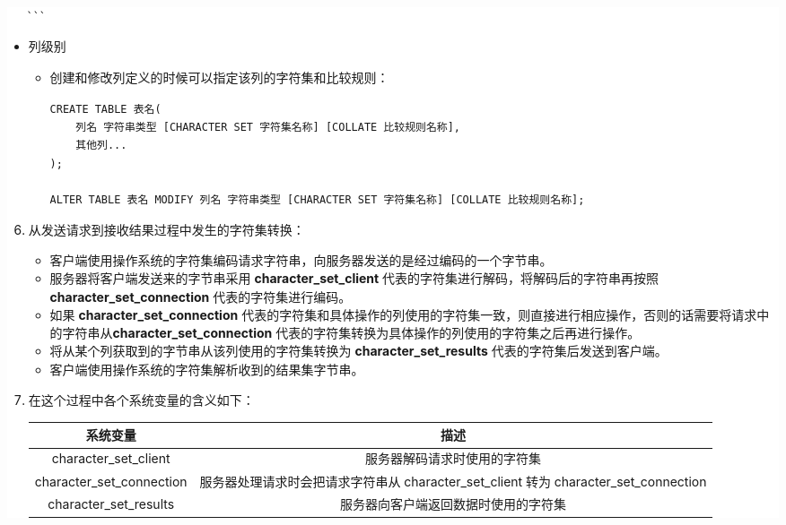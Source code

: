       ```

   - 列级别

     - 创建和修改列定义的时候可以指定该列的字符集和比较规则：

        ```mysql
        CREATE TABLE 表名(
            列名 字符串类型 [CHARACTER SET 字符集名称] [COLLATE 比较规则名称],
            其他列...
        );

        ALTER TABLE 表名 MODIFY 列名 字符串类型 [CHARACTER SET 字符集名称] [COLLATE 比较规则名称];
        ```

6. 从发送请求到接收结果过程中发生的字符集转换：
   - 客户端使用操作系统的字符集编码请求字符串，向服务器发送的是经过编码的一个字节串。
   - 服务器将客户端发送来的字节串采用 **character_set_client** 代表的字符集进行解码，将解码后的字符串再按照 **character_set_connection** 代表的字符集进行编码。
   - 如果 **character_set_connection** 代表的字符集和具体操作的列使用的字符集一致，则直接进行相应操作，否则的话需要将请求中的字符串从**character_set_connection** 代表的字符集转换为具体操作的列使用的字符集之后再进行操作。
   - 将从某个列获取到的字节串从该列使用的字符集转换为 **character_set_results** 代表的字符集后发送到客户端。
   - 客户端使用操作系统的字符集解析收到的结果集字节串。

7. 在这个过程中各个系统变量的含义如下：

   |         系统变量         |                             描述                             |
   | :----------------------: | :----------------------------------------------------------: |
   |   character_set_client   |                 服务器解码请求时使用的字符集                 |
   | character_set_connection | 服务器处理请求时会把请求字符串从 character_set_client 转为 character_set_connection |
   |  character_set_results   |             服务器向客户端返回数据时使用的字符集             |

